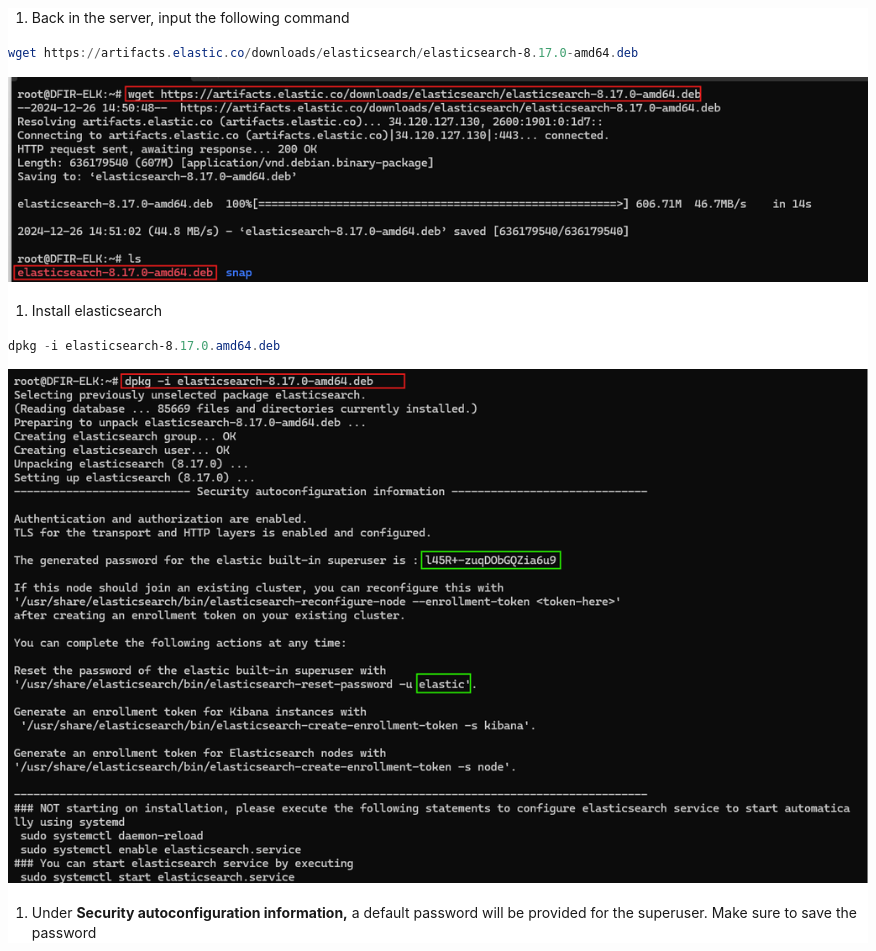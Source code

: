 1. Back in the server, input the following command

```powershell
wget https://artifacts.elastic.co/downloads/elasticsearch/elasticsearch-8.17.0-amd64.deb
```

![Screenshot (778).png](Screenshot_(778).png)

1. Install elasticsearch

```powershell
dpkg -i elasticsearch-8.17.0.amd64.deb
```

![Screenshot (779).png](Screenshot_(779).png)

1. Under **Security autoconfiguration information,** a default password will be provided for the superuser. Make sure to save the password
